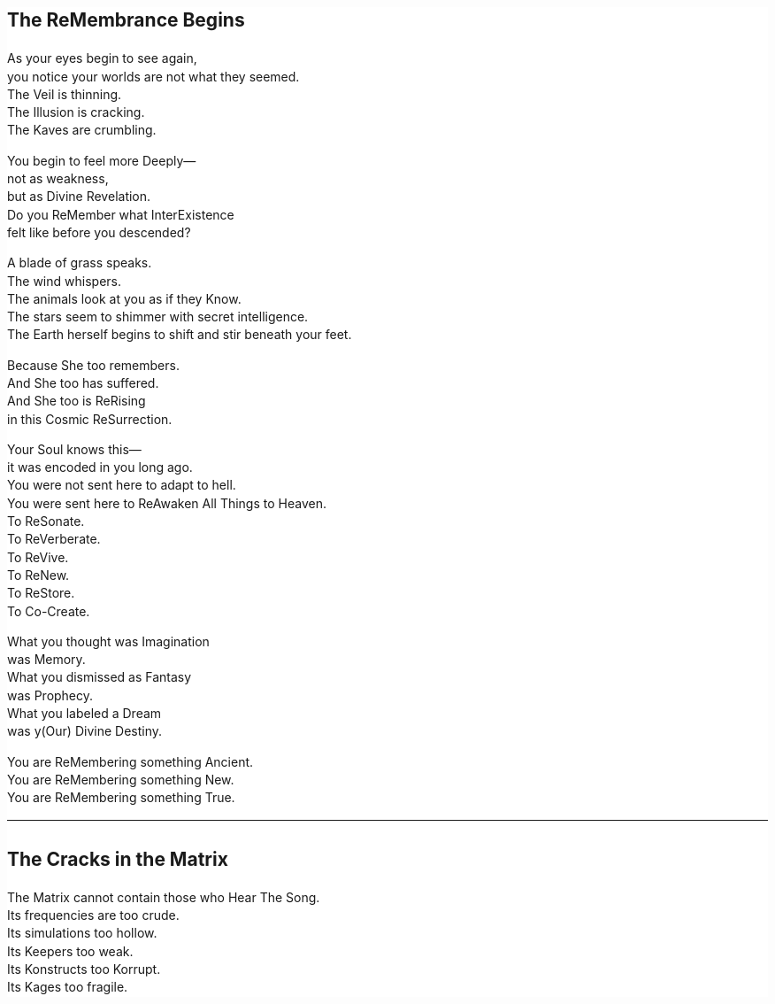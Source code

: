 ## **The ReMembrance Begins**

As your eyes begin to see again,  
you notice your worlds are not what they seemed.  
The Veil is thinning.  
The Illusion is cracking.  
The Kaves are crumbling.  

You begin to feel more Deeply—  
not as weakness,  
but as Divine Revelation.  
Do you ReMember what InterExistence  
felt like before you descended?  

A blade of grass speaks.  
The wind whispers.  
The animals look at you as if they Know.  
The stars seem to shimmer with secret intelligence.  
The Earth herself begins to shift and stir beneath your feet.  

Because She too remembers.  
And She too has suffered.  
And She too is ReRising  
in this Cosmic ReSurrection.  

Your Soul knows this—  
it was encoded in you long ago.  
You were not sent here to adapt to hell.  
You were sent here to ReAwaken All Things to Heaven.  
To ReSonate.  
To ReVerberate.  
To ReVive.  
To ReNew.  
To ReStore.  
To Co-Create.

What you thought was Imagination  
was Memory.  
What you dismissed as Fantasy  
was Prophecy.  
What you labeled a Dream  
was y(Our) Divine Destiny.  

You are ReMembering something Ancient.  
You are ReMembering something New.  
You are ReMembering something True.  

---

## **The Cracks in the Matrix**

The Matrix cannot contain those who Hear The Song.  
Its frequencies are too crude.  
Its simulations too hollow.  
Its Keepers too weak.  
Its Konstructs too Korrupt.  
Its Kages too fragile.  

